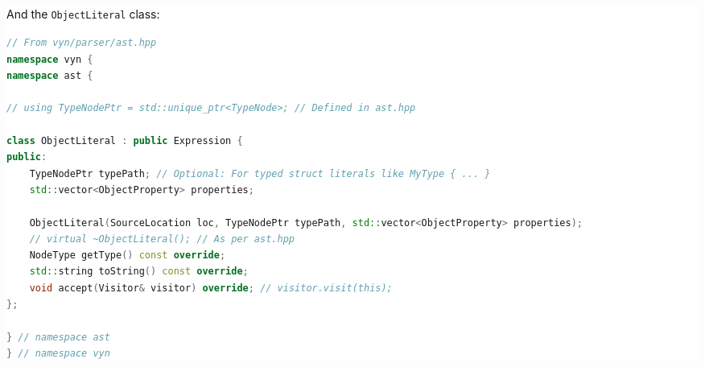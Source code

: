 And the `ObjectLiteral` class:
```cpp
// From vyn/parser/ast.hpp
namespace vyn {
namespace ast {

// using TypeNodePtr = std::unique_ptr<TypeNode>; // Defined in ast.hpp

class ObjectLiteral : public Expression {
public:
    TypeNodePtr typePath; // Optional: For typed struct literals like MyType { ... }
    std::vector<ObjectProperty> properties;

    ObjectLiteral(SourceLocation loc, TypeNodePtr typePath, std::vector<ObjectProperty> properties);
    // virtual ~ObjectLiteral(); // As per ast.hpp
    NodeType getType() const override;
    std::string toString() const override;
    void accept(Visitor& visitor) override; // visitor.visit(this);
};

} // namespace ast
} // namespace vyn
```
